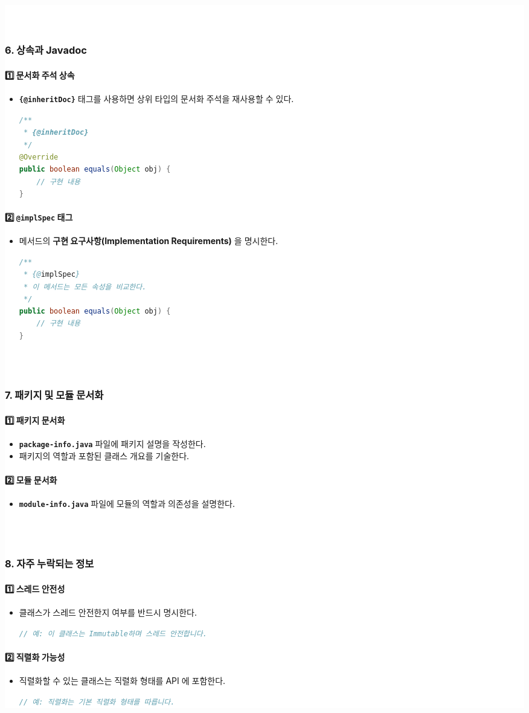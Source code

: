 <br>
<br>

### 6. 상속과 Javadoc

#### 1️⃣ 문서화 주석 상속
- **`{@inheritDoc}`** 태그를 사용하면 상위 타입의 문서화 주석을 재사용할 수 있다.
  ```java
  /**
   * {@inheritDoc}
   */
  @Override
  public boolean equals(Object obj) {
      // 구현 내용
  }
  ```

#### 2️⃣ `@implSpec` 태그
- 메서드의 **구현 요구사항(Implementation Requirements)** 을 명시한다.
  ```java
  /**
   * {@implSpec}
   * 이 메서드는 모든 속성을 비교한다.
   */
  public boolean equals(Object obj) {
      // 구현 내용
  }
  ```

<br>
<br>

### 7. 패키지 및 모듈 문서화

#### 1️⃣ 패키지 문서화
- **`package-info.java`** 파일에 패키지 설명을 작성한다.
- 패키지의 역할과 포함된 클래스 개요를 기술한다.

#### 2️⃣ 모듈 문서화
- **`module-info.java`** 파일에 모듈의 역할과 의존성을 설명한다.

<br>
<br>

### 8. 자주 누락되는 정보

#### 1️⃣ 스레드 안전성
- 클래스가 스레드 안전한지 여부를 반드시 명시한다.
  ```java
  // 예: 이 클래스는 Immutable하며 스레드 안전합니다.
  ```

#### 2️⃣ 직렬화 가능성
- 직렬화할 수 있는 클래스는 직렬화 형태를 API 에 포함한다.
  ```java
  // 예: 직렬화는 기본 직렬화 형태를 따릅니다.
  ```

